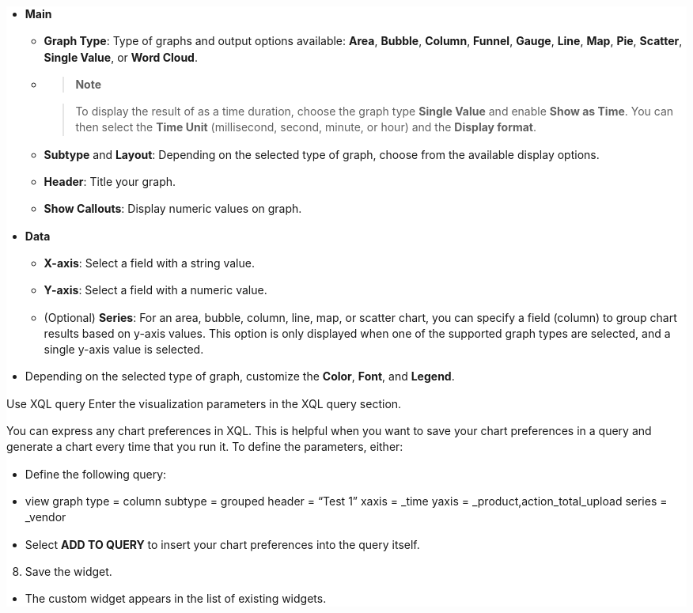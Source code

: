   - **Main**

    - **Graph Type**: Type of graphs and output options available:
      **Area**, **Bubble**, **Column**, **Funnel**, **Gauge**, **Line**,
      **Map**, **Pie**, **Scatter**, **Single Value**, or
      **Word Cloud**.

    <!-- -->

    - > **Note**

      > To display the result of as a time duration, choose the graph
      > type **Single Value** and enable **Show as Time**. You can then
      > select the **Time Unit** (millisecond, second, minute, or hour)
      > and the **Display format**.

    <!-- -->

    - **Subtype** and **Layout**: Depending on the selected type of
      graph, choose from the available display options.

    - **Header**: Title your graph.

    - **Show Callouts**: Display numeric values on graph.

  - **Data**

    - **X-axis**: Select a field with a string value.

    - **Y-axis**: Select a field with a numeric value.

    - (Optional) **Series**: For an area, bubble, column, line, map, or
      scatter chart, you can specify a field (column) to group chart
      results based on y-axis values. This option is only displayed when
      one of the supported graph types are selected, and a single y-axis
      value is selected.

  - Depending on the selected type of graph, customize the **Color**,
    **Font**, and **Legend**.

  Use XQL query
  Enter the visualization parameters in the XQL query section.

  You can express any chart preferences in XQL. This is helpful when you
  want to save your chart preferences in a query and generate a chart
  every time that you run it. To define the parameters, either:

  - Define the following query:

  

  - view graph type = column subtype = grouped header = “Test 1” xaxis = _time yaxis = _product,action_total_upload series = _vendor

  

  - Select **ADD TO QUERY** to insert your chart preferences into the
    query itself.

8.  Save the widget.

- The custom widget appears in the list of existing widgets.
